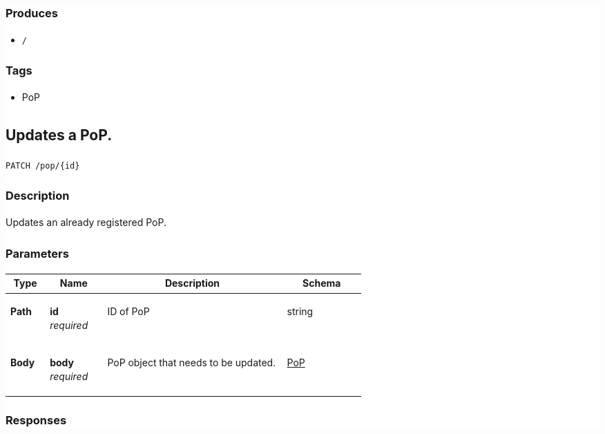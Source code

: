 ### Produces

  - `/`

### Tags

  - PoP

## Updates a PoP.

    PATCH /pop/{id}

### Description

Updates an already registered PoP.

### Parameters

<table>
<colgroup>
<col style="width: 11%" />
<col style="width: 16%" />
<col style="width: 50%" />
<col style="width: 22%" />
</colgroup>
<thead>
<tr class="header">
<th>Type</th>
<th>Name</th>
<th>Description</th>
<th>Schema</th>
</tr>
</thead>
<tbody>
<tr class="odd">
<td><p><strong>Path</strong></p></td>
<td><p><strong>id</strong><br />
<em>required</em></p></td>
<td><p>ID of PoP</p></td>
<td><p>string</p></td>
</tr>
<tr class="even">
<td><p><strong>Body</strong></p></td>
<td><p><strong>body</strong><br />
<em>required</em></p></td>
<td><p>PoP object that needs to be updated.</p></td>
<td><p><a href="#_pop">PoP</a></p></td>
</tr>
</tbody>
</table>

### Responses
